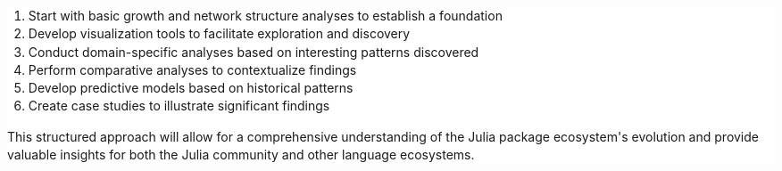 1. Start with basic growth and network structure analyses to establish a foundation
2. Develop visualization tools to facilitate exploration and discovery
3. Conduct domain-specific analyses based on interesting patterns discovered
4. Perform comparative analyses to contextualize findings
5. Develop predictive models based on historical patterns
6. Create case studies to illustrate significant findings

This structured approach will allow for a comprehensive understanding of the Julia package ecosystem's evolution and provide valuable insights for both the Julia community and other language ecosystems.